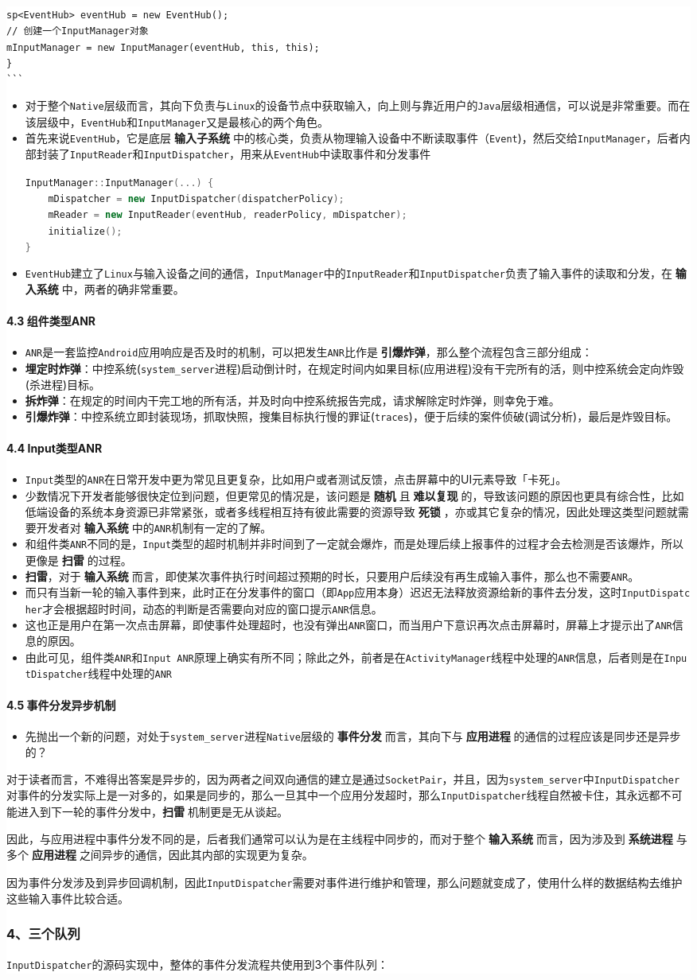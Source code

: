     sp<EventHub> eventHub = new EventHub();
    // 创建一个InputManager对象
    mInputManager = new InputManager(eventHub, this, this);
    }
    ```
- 对于整个`Native`层级而言，其向下负责与`Linux`的设备节点中获取输入，向上则与靠近用户的`Java`层级相通信，可以说是非常重要。而在该层级中，`EventHub`和`InputManager`又是最核心的两个角色。
- 首先来说`EventHub`，它是底层 **输入子系统** 中的核心类，负责从物理输入设备中不断读取事件（`Event`)，然后交给`InputManager`，后者内部封装了`InputReader`和`InputDispatcher`，用来从`EventHub`中读取事件和分发事件
    ``` cpp
    InputManager::InputManager(...) {
        mDispatcher = new InputDispatcher(dispatcherPolicy);
        mReader = new InputReader(eventHub, readerPolicy, mDispatcher);
        initialize();
    }
    ```
- `EventHub`建立了`Linux`与输入设备之间的通信，`InputManager`中的`InputReader`和`InputDispatcher`负责了输入事件的读取和分发，在 **输入系统** 中，两者的确非常重要。


#### 4.3 组件类型ANR
- `ANR`是一套监控`Android`应用响应是否及时的机制，可以把发生`ANR`比作是 **引爆炸弹**，那么整个流程包含三部分组成：
- **埋定时炸弹**：中控系统(`system_server`进程)启动倒计时，在规定时间内如果目标(应用进程)没有干完所有的活，则中控系统会定向炸毁(杀进程)目标。
- **拆炸弹**：在规定的时间内干完工地的所有活，并及时向中控系统报告完成，请求解除定时炸弹，则幸免于难。
- **引爆炸弹**：中控系统立即封装现场，抓取快照，搜集目标执行慢的罪证(`traces`)，便于后续的案件侦破(调试分析)，最后是炸毁目标。


#### 4.4 Input类型ANR
- `Input`类型的`ANR`在日常开发中更为常见且更复杂，比如用户或者测试反馈，点击屏幕中的UI元素导致「卡死」。
- 少数情况下开发者能够很快定位到问题，但更常见的情况是，该问题是 **随机** 且 **难以复现** 的，导致该问题的原因也更具有综合性，比如低端设备的系统本身资源已非常紧张，或者多线程相互持有彼此需要的资源导致 **死锁** ，亦或其它复杂的情况，因此处理这类型问题就需要开发者对 **输入系统** 中的`ANR`机制有一定的了解。
- 和组件类`ANR`不同的是，`Input`类型的超时机制并非时间到了一定就会爆炸，而是处理后续上报事件的过程才会去检测是否该爆炸，所以更像是 **扫雷** 的过程。
- **扫雷**，对于 **输入系统** 而言，即使某次事件执行时间超过预期的时长，只要用户后续没有再生成输入事件，那么也不需要`ANR`。
- 而只有当新一轮的输入事件到来，此时正在分发事件的窗口（即`App`应用本身）迟迟无法释放资源给新的事件去分发，这时`InputDispatcher`才会根据超时时间，动态的判断是否需要向对应的窗口提示`ANR`信息。
- 这也正是用户在第一次点击屏幕，即使事件处理超时，也没有弹出`ANR`窗口，而当用户下意识再次点击屏幕时，屏幕上才提示出了`ANR`信息的原因。
- 由此可见，组件类`ANR`和`Input ANR`原理上确实有所不同；除此之外，前者是在`ActivityManager`线程中处理的`ANR`信息，后者则是在`InputDispatcher`线程中处理的`ANR`


#### 4.5 事件分发异步机制
- 先抛出一个新的问题，对处于`system_server`进程`Native`层级的 **事件分发** 而言，其向下与 **应用进程** 的通信的过程应该是同步还是异步的？

对于读者而言，不难得出答案是异步的，因为两者之间双向通信的建立是通过`SocketPair`，并且，因为`system_server`中`InputDispatcher`对事件的分发实际上是一对多的，如果是同步的，那么一旦其中一个应用分发超时，那么`InputDispatcher`线程自然被卡住，其永远都不可能进入到下一轮的事件分发中，**扫雷** 机制更是无从谈起。

因此，与应用进程中事件分发不同的是，后者我们通常可以认为是在主线程中同步的，而对于整个 **输入系统** 而言，因为涉及到 **系统进程** 与多个 **应用进程** 之间异步的通信，因此其内部的实现更为复杂。

因为事件分发涉及到异步回调机制，因此`InputDispatcher`需要对事件进行维护和管理，那么问题就变成了，使用什么样的数据结构去维护这些输入事件比较合适。

### 4、三个队列

`InputDispatcher`的源码实现中，整体的事件分发流程共使用到3个事件队列：
